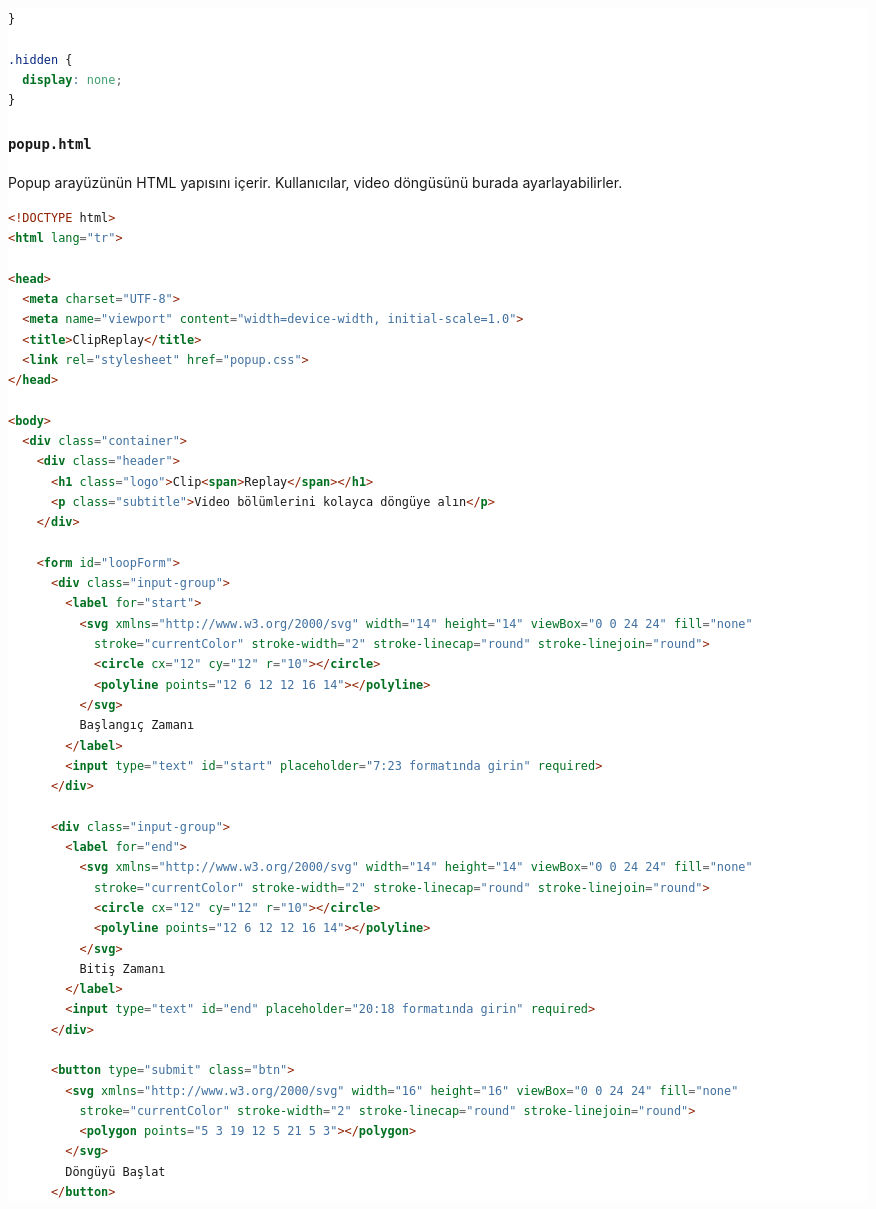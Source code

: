 ```css
}

.hidden {
  display: none;
}
```

### `popup.html`

Popup arayüzünün HTML yapısını içerir. Kullanıcılar, video döngüsünü burada ayarlayabilirler.

```html
<!DOCTYPE html>
<html lang="tr">

<head>
  <meta charset="UTF-8">
  <meta name="viewport" content="width=device-width, initial-scale=1.0">
  <title>ClipReplay</title>
  <link rel="stylesheet" href="popup.css">
</head>

<body>
  <div class="container">
    <div class="header">
      <h1 class="logo">Clip<span>Replay</span></h1>
      <p class="subtitle">Video bölümlerini kolayca döngüye alın</p>
    </div>

    <form id="loopForm">
      <div class="input-group">
        <label for="start">
          <svg xmlns="http://www.w3.org/2000/svg" width="14" height="14" viewBox="0 0 24 24" fill="none"
            stroke="currentColor" stroke-width="2" stroke-linecap="round" stroke-linejoin="round">
            <circle cx="12" cy="12" r="10"></circle>
            <polyline points="12 6 12 12 16 14"></polyline>
          </svg>
          Başlangıç Zamanı
        </label>
        <input type="text" id="start" placeholder="7:23 formatında girin" required>
      </div>

      <div class="input-group">
        <label for="end">
          <svg xmlns="http://www.w3.org/2000/svg" width="14" height="14" viewBox="0 0 24 24" fill="none"
            stroke="currentColor" stroke-width="2" stroke-linecap="round" stroke-linejoin="round">
            <circle cx="12" cy="12" r="10"></circle>
            <polyline points="12 6 12 12 16 14"></polyline>
          </svg>
          Bitiş Zamanı
        </label>
        <input type="text" id="end" placeholder="20:18 formatında girin" required>
      </div>

      <button type="submit" class="btn">
        <svg xmlns="http://www.w3.org/2000/svg" width="16" height="16" viewBox="0 0 24 24" fill="none"
          stroke="currentColor" stroke-width="2" stroke-linecap="round" stroke-linejoin="round">
          <polygon points="5 3 19 12 5 21 5 3"></polygon>
        </svg>
        Döngüyü Başlat
      </button>
```